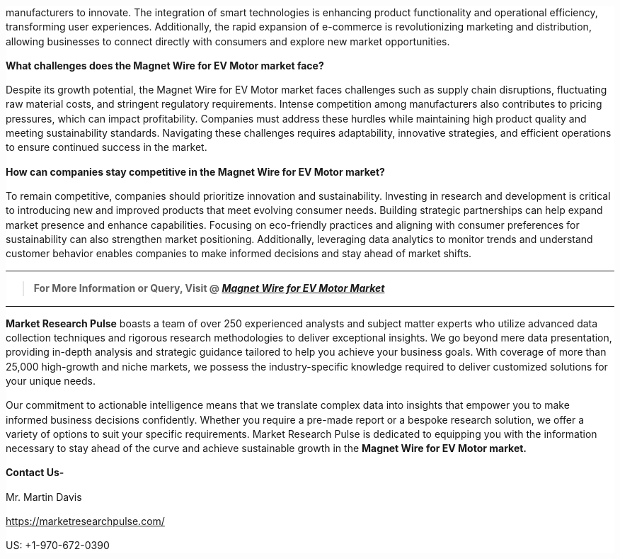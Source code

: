manufacturers to innovate. The integration of smart technologies is enhancing product functionality and operational efficiency, transforming user experiences. Additionally, the rapid expansion of e-commerce is revolutionizing marketing and distribution, allowing businesses to connect directly with consumers and explore new market opportunities.</p><p><strong>What challenges does the Magnet Wire for EV Motor market face?</strong></p><p>Despite its growth potential, the Magnet Wire for EV Motor market faces challenges such as supply chain disruptions, fluctuating raw material costs, and stringent regulatory requirements. Intense competition among manufacturers also contributes to pricing pressures, which can impact profitability. Companies must address these hurdles while maintaining high product quality and meeting sustainability standards. Navigating these challenges requires adaptability, innovative strategies, and efficient operations to ensure continued success in the market.</p><p><strong>How can companies stay competitive in the Magnet Wire for EV Motor market?</strong></p><p>To remain competitive, companies should prioritize innovation and sustainability. Investing in research and development is critical to introducing new and improved products that meet evolving consumer needs. Building strategic partnerships can help expand market presence and enhance capabilities. Focusing on eco-friendly practices and aligning with consumer preferences for sustainability can also strengthen market positioning. Additionally, leveraging data analytics to monitor trends and understand customer behavior enables companies to make informed decisions and stay ahead of market shifts.</p><hr /><blockquote><p><strong>For More Information or Query, Visit @&nbsp;<em><a href="https://marketresearchpulse.com/report/150459/magnet-wire-for-ev-motor-market?utm_source=Linkedin&utm_medium=023">Magnet Wire for EV Motor Market</a></em></strong></p></blockquote><hr /><p><strong>Market Research Pulse</strong> boasts a team of over 250 experienced analysts and subject matter experts who utilize advanced data collection techniques and rigorous research methodologies to deliver exceptional insights. We go beyond mere data presentation, providing in-depth analysis and strategic guidance tailored to help you achieve your business goals. With coverage of more than 25,000 high-growth and niche markets, we possess the industry-specific knowledge required to deliver customized solutions for your unique needs.</p><p>Our commitment to actionable intelligence means that we translate complex data into insights that empower you to make informed business decisions confidently. Whether you require a pre-made report or a bespoke research solution, we offer a variety of options to suit your specific requirements. Market Research Pulse is dedicated to equipping you with the information necessary to stay ahead of the curve and achieve sustainable growth in the <strong>Magnet Wire for EV Motor market.</strong></p><p><strong>Contact Us-</strong></p><p>Mr. Martin Davis</p><p>https://marketresearchpulse.com/</p><p>US: +1-970-672-0390</p>
